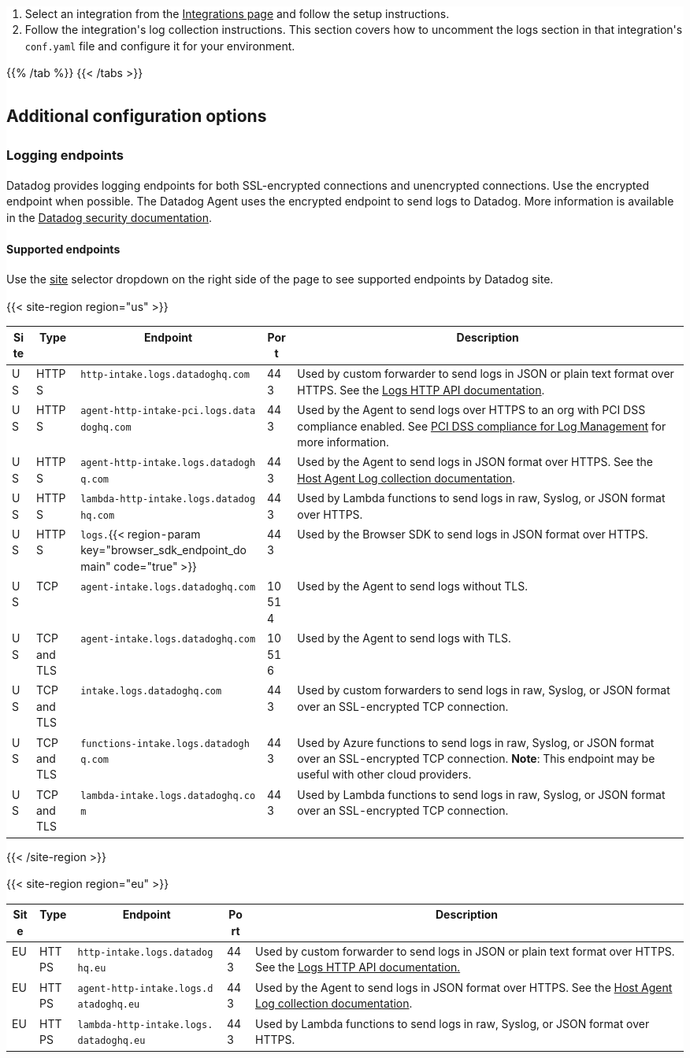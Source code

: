 1. Select an integration from the [Integrations page][6] and follow the setup instructions.
2. Follow the integration's log collection instructions. This section covers how to uncomment the logs section in that integration's `conf.yaml` file and configure it for your environment.

[1]: /ja/logs/log_configuration/processors
[2]: /ja/logs/log_configuration/parsing
[3]: /ja/logs/explorer/facets/
[4]: /ja/agent/kubernetes/log/#autodiscovery
[5]: /ja/agent/docker/log/#log-integrations
[6]: /ja/integrations/#cat-log-collection
{{% /tab %}}
{{< /tabs >}}

## Additional configuration options

### Logging endpoints

Datadog provides logging endpoints for both SSL-encrypted connections and unencrypted connections. Use the encrypted endpoint when possible. The Datadog Agent uses the encrypted endpoint to send logs to Datadog. More information is available in the [Datadog security documentation][6].

#### Supported endpoints

Use the [site][13] selector dropdown on the right side of the page to see supported endpoints by Datadog site.

{{< site-region region="us" >}}

| Site | Type        | Endpoint                                                                  | Port         | Description                                                                                                                                                                 |
|------|-------------|---------------------------------------------------------------------------|--------------|-----------------------------------------------------------------------------------------------------------------------------------------------------------------------------|
| US   | HTTPS       | `http-intake.logs.datadoghq.com`                                          | 443   | Used by custom forwarder to send logs in JSON or plain text format over HTTPS. See the [Logs HTTP API documentation][1].                                                    |
| US   | HTTPS       | `agent-http-intake-pci.logs.datadoghq.com`                                | 443   | Used by the Agent to send logs over HTTPS to an org with PCI DSS compliance enabled. See [PCI DSS compliance for Log Management][3] for more information.                 |
| US   | HTTPS       | `agent-http-intake.logs.datadoghq.com`                                    | 443   | Used by the Agent to send logs in JSON format over HTTPS. See the [Host Agent Log collection documentation][2].                                                             |
| US   | HTTPS       | `lambda-http-intake.logs.datadoghq.com`                                   | 443   | Used by Lambda functions to send logs in raw, Syslog, or JSON format over HTTPS.                                                                                            |
| US   | HTTPS       | `logs.`{{< region-param key="browser_sdk_endpoint_domain" code="true" >}} | 443   | Used by the Browser SDK to send logs in JSON format over HTTPS.                                                                                                             |
| US   | TCP         | `agent-intake.logs.datadoghq.com`                                         | 10514 | Used by the Agent to send logs without TLS.
| US   | TCP and TLS | `agent-intake.logs.datadoghq.com`                                         | 10516 | Used by the Agent to send logs with TLS.
| US   | TCP and TLS | `intake.logs.datadoghq.com`                                               | 443   | Used by custom forwarders to send logs in raw, Syslog, or JSON format over an SSL-encrypted TCP connection.                                                                 |
| US   | TCP and TLS | `functions-intake.logs.datadoghq.com`                                     | 443   | Used by Azure functions to send logs in raw, Syslog, or JSON format over an SSL-encrypted TCP connection. **Note**: This endpoint may be useful with other cloud providers. |
| US   | TCP and TLS | `lambda-intake.logs.datadoghq.com`                                        | 443   | Used by Lambda functions to send logs in raw, Syslog, or JSON format over an SSL-encrypted TCP connection.                                                                  |

[1]: /ja/api/latest/logs/#send-logs
[2]: /ja/agent/logs/#send-logs-over-https
[3]: /ja/data_security/logs/#pci-dss-compliance-for-log-management
{{< /site-region >}}

{{< site-region region="eu" >}}

| Site | Type        | Endpoint                                                                  | Port | Description                                                                                                                                                                 |
|------|-------------|---------------------------------------------------------------------------|------|-----------------------------------------------------------------------------------------------------------------------------------------------------------------------------|
| EU   | HTTPS       | `http-intake.logs.datadoghq.eu`                                           | 443  | Used by custom forwarder to send logs in JSON or plain text format over HTTPS. See the [Logs HTTP API documentation.][1]                                                    |
| EU   | HTTPS       | `agent-http-intake.logs.datadoghq.eu`                                     | 443  | Used by the Agent to send logs in JSON format over HTTPS. See the [Host Agent Log collection documentation][2].                                                             |
| EU   | HTTPS       | `lambda-http-intake.logs.datadoghq.eu`                                    | 443  | Used by Lambda functions to send logs in raw, Syslog, or JSON format over HTTPS.                                                                                            |

[1]: https://app.datadoghq.com/account/settings/agent/latest
[2]: /ja/agent/logs/#custom-log-collection
[3]: /ja/agent/logs/advanced_log_collection/#filter-logs
[4]: /ja/agent/logs/advanced_log_collection/#multi-line-aggregation
[5]: /ja/agent/logs/
[1]: https://app.datadoghq.com/account/settings/agent/latest
[1]: /ja/agent/docker/log/
[2]: /ja/agent/guide/autodiscovery-management/
[3]: /ja/agent/kubernetes/integrations/
[4]: /ja/agent/basic_agent_usage/kubernetes/#log-collection-setup
[1]: /ja/serverless/forwarder
[1]: /ja/account_management/api-app-keys/#api-keys
[1]: /ja/account_management/api-app-keys/#api-keys
[1]: /ja/help
[1]: /ja/help
[1]: https://app.datadoghq.com/organization-settings/api-keys
[2]: https://app.datadoghq.com/logs/livetail
[1]: /ja/integrations/rsyslog/
[2]: /ja/integrations/syslog_ng/
[3]: /ja/integrations/nxlog/
[4]: /ja/integrations/fluentd/#log-collection
[5]: /ja/integrations/logstash/#log-collection
[6]: /ja/data_security/logs/#information-security
[7]: /ja/agent/logs/#send-logs-over-https
[8]: /ja/api/v1/logs/#send-logs
[9]: /ja/logs/explorer/facets/
[10]: /ja/logs/log_configuration/attributes_naming_convention
[11]: /ja/logs/log_configuration/attributes_naming_convention/#source-code
[12]: /ja/logs/explore/
[13]: /ja/getting_started/site/
[14]: /ja/logs/log_configuration/pipelines/?tab=date#date-attribute